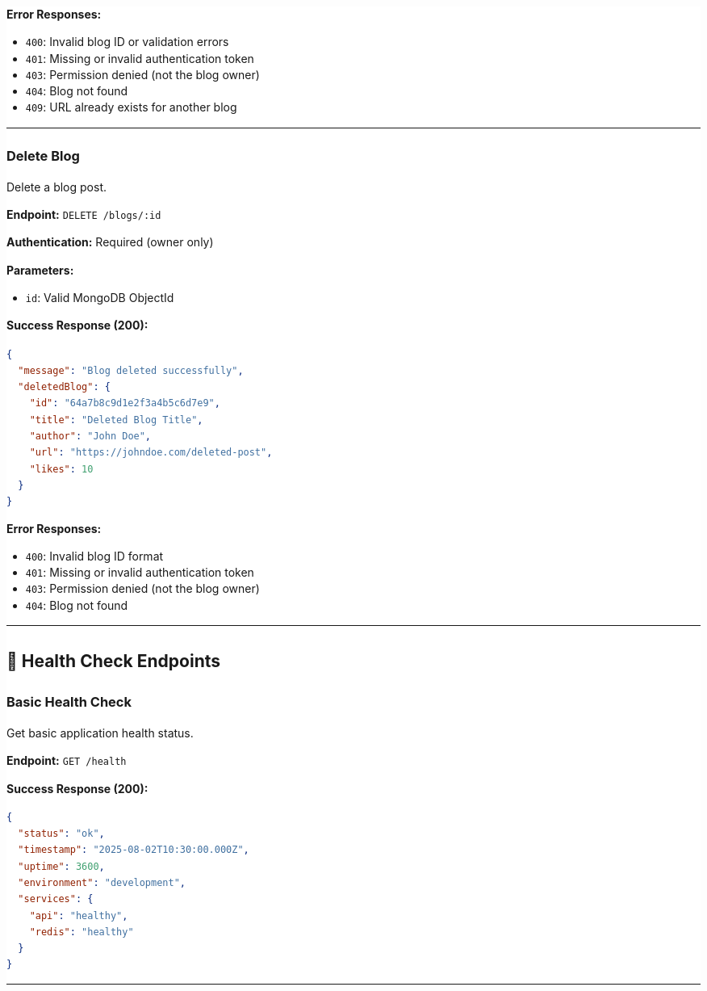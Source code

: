 **Error Responses:**
- `400`: Invalid blog ID or validation errors
- `401`: Missing or invalid authentication token
- `403`: Permission denied (not the blog owner)
- `404`: Blog not found
- `409`: URL already exists for another blog

---

### Delete Blog
Delete a blog post.

**Endpoint:** `DELETE /blogs/:id`

**Authentication:** Required (owner only)

**Parameters:**
- `id`: Valid MongoDB ObjectId

**Success Response (200):**
```json
{
  "message": "Blog deleted successfully",
  "deletedBlog": {
    "id": "64a7b8c9d1e2f3a4b5c6d7e9",
    "title": "Deleted Blog Title",
    "author": "John Doe",
    "url": "https://johndoe.com/deleted-post",
    "likes": 10
  }
}
```

**Error Responses:**
- `400`: Invalid blog ID format
- `401`: Missing or invalid authentication token
- `403`: Permission denied (not the blog owner)
- `404`: Blog not found

---

## 🏥 Health Check Endpoints

### Basic Health Check
Get basic application health status.

**Endpoint:** `GET /health`

**Success Response (200):**
```json
{
  "status": "ok",
  "timestamp": "2025-08-02T10:30:00.000Z",
  "uptime": 3600,
  "environment": "development",
  "services": {
    "api": "healthy",
    "redis": "healthy"
  }
}
```

---